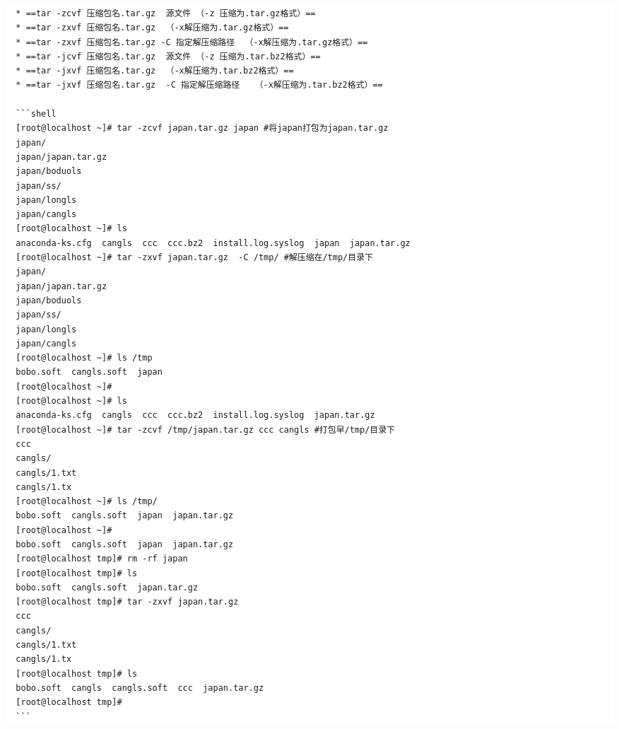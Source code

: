 
      * ==tar -zcvf 压缩包名.tar.gz  源文件 （-z 压缩为.tar.gz格式）==
      * ==tar -zxvf 压缩包名.tar.gz  （-x解压缩为.tar.gz格式）==
      * ==tar -zxvf 压缩包名.tar.gz -C 指定解压缩路径  （-x解压缩为.tar.gz格式）==
      * ==tar -jcvf 压缩包名.tar.gz  源文件 （-z 压缩为.tar.bz2格式）==
      * ==tar -jxvf 压缩包名.tar.gz  （-x解压缩为.tar.bz2格式）==
      * ==tar -jxvf 压缩包名.tar.gz  -C 指定解压缩路径   （-x解压缩为.tar.bz2格式）==

      ```shell
      [root@localhost ~]# tar -zcvf japan.tar.gz japan #将japan打包为japan.tar.gz
      japan/
      japan/japan.tar.gz
      japan/boduols
      japan/ss/
      japan/longls
      japan/cangls
      [root@localhost ~]# ls
      anaconda-ks.cfg  cangls  ccc  ccc.bz2  install.log.syslog  japan  japan.tar.gz
      [root@localhost ~]# tar -zxvf japan.tar.gz  -C /tmp/ #解压缩在/tmp/目录下
      japan/
      japan/japan.tar.gz
      japan/boduols
      japan/ss/
      japan/longls
      japan/cangls
      [root@localhost ~]# ls /tmp
      bobo.soft  cangls.soft  japan
      [root@localhost ~]# 
      [root@localhost ~]# ls
      anaconda-ks.cfg  cangls  ccc  ccc.bz2  install.log.syslog  japan.tar.gz
      [root@localhost ~]# tar -zcvf /tmp/japan.tar.gz ccc cangls #打包早/tmp/目录下
      ccc
      cangls/
      cangls/1.txt
      cangls/1.tx
      [root@localhost ~]# ls /tmp/
      bobo.soft  cangls.soft  japan  japan.tar.gz
      [root@localhost ~]# 
      bobo.soft  cangls.soft  japan  japan.tar.gz
      [root@localhost tmp]# rm -rf japan 
      [root@localhost tmp]# ls
      bobo.soft  cangls.soft  japan.tar.gz
      [root@localhost tmp]# tar -zxvf japan.tar.gz
      ccc
      cangls/
      cangls/1.txt
      cangls/1.tx
      [root@localhost tmp]# ls
      bobo.soft  cangls  cangls.soft  ccc  japan.tar.gz
      [root@localhost tmp]# 
      ```
